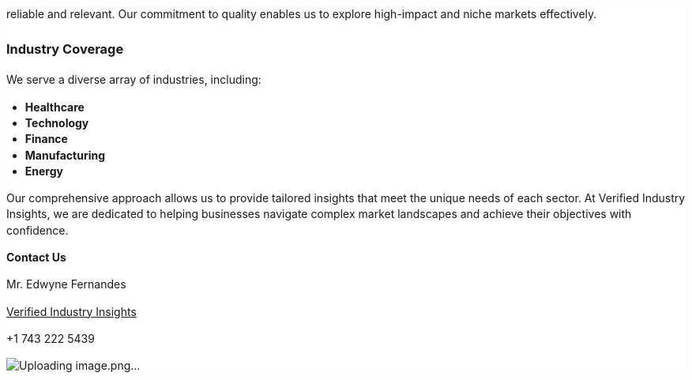 reliable and relevant. Our commitment to quality enables us to explore high-impact and niche markets effectively.</p><h3>Industry Coverage</h3><p>We serve a diverse array of industries, including:</p><ul><li><strong>Healthcare</strong></li><li><strong>Technology</strong></li><li><strong>Finance</strong></li><li><strong>Manufacturing</strong></li><li><strong>Energy</strong></li></ul><p>Our comprehensive approach allows us to provide tailored insights that meet the unique needs of each sector. At Verified Industry Insights, we are dedicated to helping businesses navigate complex market landscapes and achieve their objectives with confidence.</p><p><strong>Contact Us</strong></p><p>Mr. Edwyne Fernandes</p><p><a href="https://www.verifiedindustryinsights.com/">Verified Industry Insights</a></p><p>+1 743 222 5439</p>
![Uploading image.png…]()
